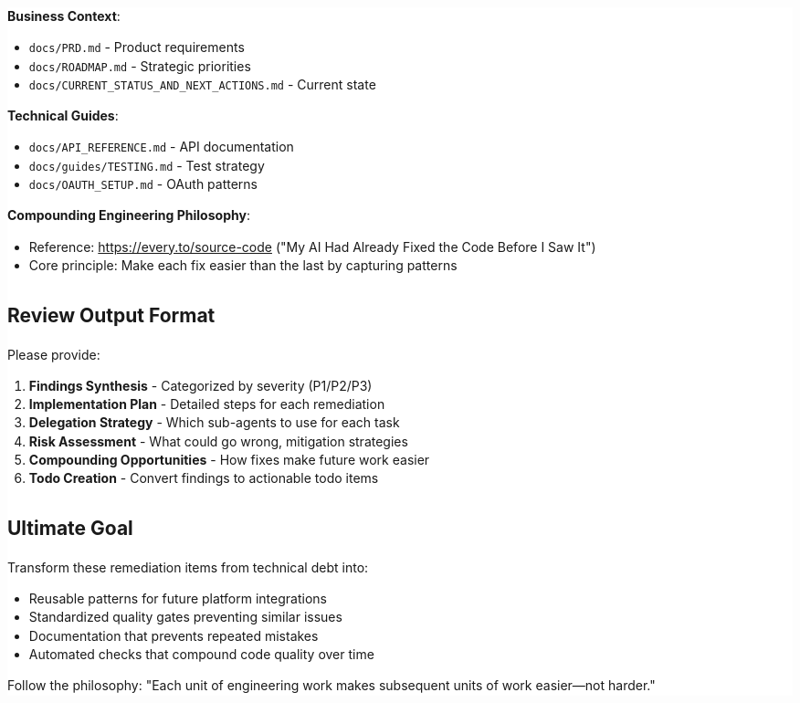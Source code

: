 **Business Context**:
- `docs/PRD.md` - Product requirements
- `docs/ROADMAP.md` - Strategic priorities
- `docs/CURRENT_STATUS_AND_NEXT_ACTIONS.md` - Current state

**Technical Guides**:
- `docs/API_REFERENCE.md` - API documentation
- `docs/guides/TESTING.md` - Test strategy
- `docs/OAUTH_SETUP.md` - OAuth patterns

**Compounding Engineering Philosophy**:
- Reference: https://every.to/source-code ("My AI Had Already Fixed the Code Before I Saw It")
- Core principle: Make each fix easier than the last by capturing patterns

## Review Output Format

Please provide:

1. **Findings Synthesis** - Categorized by severity (P1/P2/P3)
2. **Implementation Plan** - Detailed steps for each remediation
3. **Delegation Strategy** - Which sub-agents to use for each task
4. **Risk Assessment** - What could go wrong, mitigation strategies
5. **Compounding Opportunities** - How fixes make future work easier
6. **Todo Creation** - Convert findings to actionable todo items

## Ultimate Goal

Transform these remediation items from technical debt into:
- Reusable patterns for future platform integrations
- Standardized quality gates preventing similar issues
- Documentation that prevents repeated mistakes
- Automated checks that compound code quality over time

Follow the philosophy: "Each unit of engineering work makes subsequent units of work easier—not harder."
